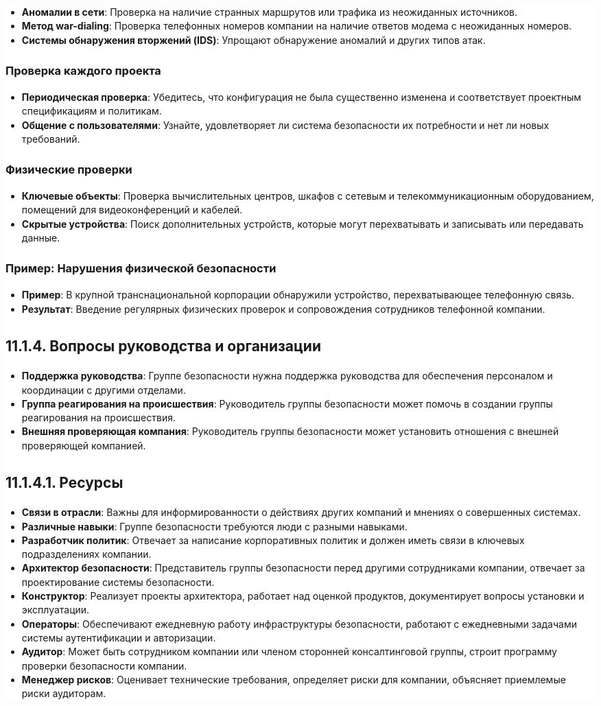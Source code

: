 - **Аномалии в сети**: Проверка на наличие странных маршрутов или трафика из неожиданных источников.
- **Метод war-dialing**: Проверка телефонных номеров компании на наличие ответов модема с неожиданных номеров.
- **Системы обнаружения вторжений (IDS)**: Упрощают обнаружение аномалий и других типов атак.

### Проверка каждого проекта

- **Периодическая проверка**: Убедитесь, что конфигурация не была существенно изменена и соответствует проектным спецификациям и политикам.
- **Общение с пользователями**: Узнайте, удовлетворяет ли система безопасности их потребности и нет ли новых требований.

### Физические проверки

- **Ключевые объекты**: Проверка вычислительных центров, шкафов с сетевым и телекоммуникационным оборудованием, помещений для видеоконференций и кабелей.
- **Скрытые устройства**: Поиск дополнительных устройств, которые могут перехватывать и записывать или передавать данные.

### Пример: Нарушения физической безопасности

- **Пример**: В крупной транснациональной корпорации обнаружили устройство, перехватывающее телефонную связь.
- **Результат**: Введение регулярных физических проверок и сопровождения сотрудников телефонной компании.

## 11.1.4. Вопросы руководства и организации

- **Поддержка руководства**: Группе безопасности нужна поддержка руководства для обеспечения персоналом и координации с другими отделами.
- **Группа реагирования на происшествия**: Руководитель группы безопасности может помочь в создании группы реагирования на происшествия.
- **Внешняя проверяющая компания**: Руководитель группы безопасности может установить отношения с внешней проверяющей компанией.

## 11.1.4.1. Ресурсы

- **Связи в отрасли**: Важны для информированности о действиях других компаний и мнениях о совершенных системах.
- **Различные навыки**: Группе безопасности требуются люди с разными навыками.
- **Разработчик политик**: Отвечает за написание корпоративных политик и должен иметь связи в ключевых подразделениях компании.
- **Архитектор безопасности**: Представитель группы безопасности перед другими сотрудниками компании, отвечает за проектирование системы безопасности.
- **Конструктор**: Реализует проекты архитектора, работает над оценкой продуктов, документирует вопросы установки и эксплуатации.
- **Операторы**: Обеспечивают ежедневную работу инфраструктуры безопасности, работают с ежедневными задачами системы аутентификации и авторизации.
- **Аудитор**: Может быть сотрудником компании или членом сторонней консалтинговой группы, строит программу проверки безопасности компании.
- **Менеджер рисков**: Оценивает технические требования, определяет риски для компании, объясняет приемлемые риски аудиторам.
